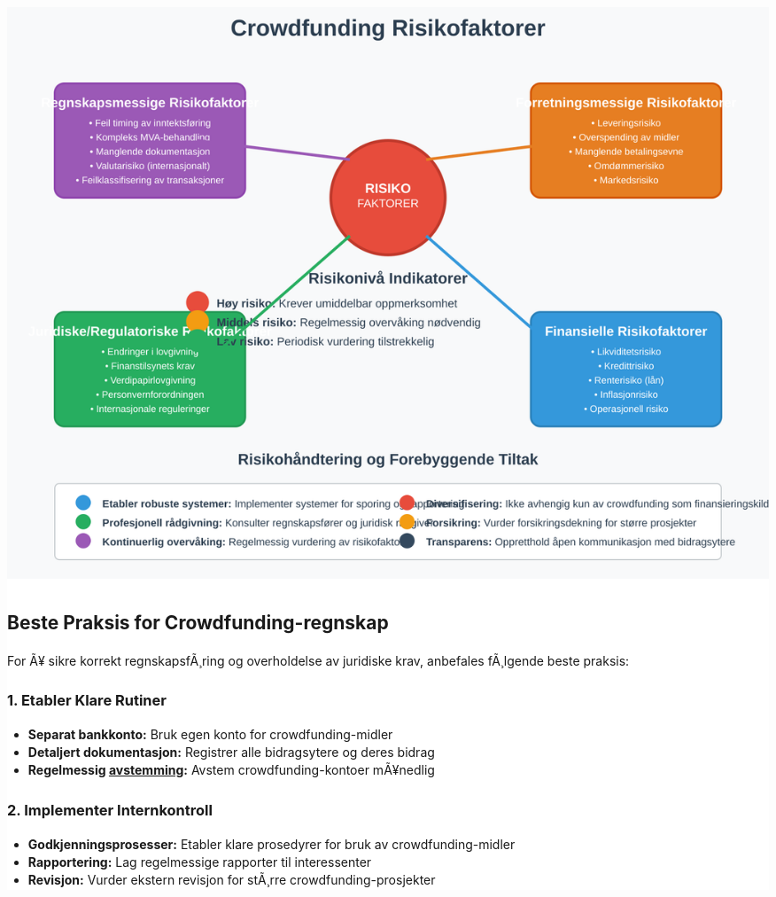 ![Crowdfunding Risikofaktorer](crowdfunding-risiko-analyse.svg)

## Beste Praksis for Crowdfunding-regnskap

For Ã¥ sikre korrekt regnskapsfÃ¸ring og overholdelse av juridiske krav, anbefales fÃ¸lgende beste praksis:

### 1. Etabler Klare Rutiner

* **Separat bankkonto:** Bruk egen konto for crowdfunding-midler
* **Detaljert dokumentasjon:** Registrer alle bidragsytere og deres bidrag
* **Regelmessig [avstemming](/blogs/regnskap/hva-er-avstemming "Hva er Avstemming? Komplett Guide til Regnskapsmessig Avstemming"):** Avstem crowdfunding-kontoer mÃ¥nedlig

### 2. Implementer Internkontroll

* **Godkjenningsprosesser:** Etabler klare prosedyrer for bruk av crowdfunding-midler
* **Rapportering:** Lag regelmessige rapporter til interessenter
* **Revisjon:** Vurder ekstern revisjon for stÃ¸rre crowdfunding-prosjekter
